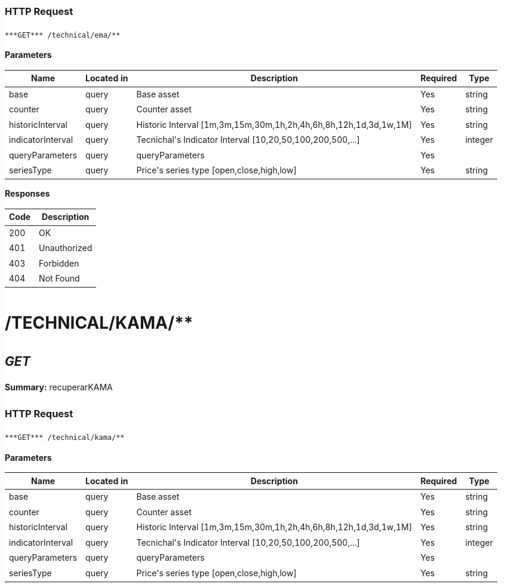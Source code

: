### HTTP Request 
`***GET*** /technical/ema/**` 

**Parameters**

| Name | Located in | Description | Required | Type |
| ---- | ---------- | ----------- | -------- | ---- |
| base | query | Base asset | Yes | string |
| counter | query | Counter asset | Yes | string |
| historicInterval | query | Historic Interval [1m,3m,15m,30m,1h,2h,4h,6h,8h,12h,1d,3d,1w,1M] | Yes | string |
| indicatorInterval | query | Tecnichal's Indicator Interval [10,20,50,100,200,500,...] | Yes | integer |
| queryParameters | query | queryParameters | Yes |  |
| seriesType | query | Price's series type [open,close,high,low] | Yes | string |

**Responses**

| Code | Description |
| ---- | ----------- |
| 200 | OK |
| 401 | Unauthorized |
| 403 | Forbidden |
| 404 | Not Found |

# /TECHNICAL/KAMA/**
## ***GET*** 

**Summary:** recuperarKAMA

### HTTP Request 
`***GET*** /technical/kama/**` 

**Parameters**

| Name | Located in | Description | Required | Type |
| ---- | ---------- | ----------- | -------- | ---- |
| base | query | Base asset | Yes | string |
| counter | query | Counter asset | Yes | string |
| historicInterval | query | Historic Interval [1m,3m,15m,30m,1h,2h,4h,6h,8h,12h,1d,3d,1w,1M] | Yes | string |
| indicatorInterval | query | Tecnichal's Indicator Interval [10,20,50,100,200,500,...] | Yes | integer |
| queryParameters | query | queryParameters | Yes |  |
| seriesType | query | Price's series type [open,close,high,low] | Yes | string |
